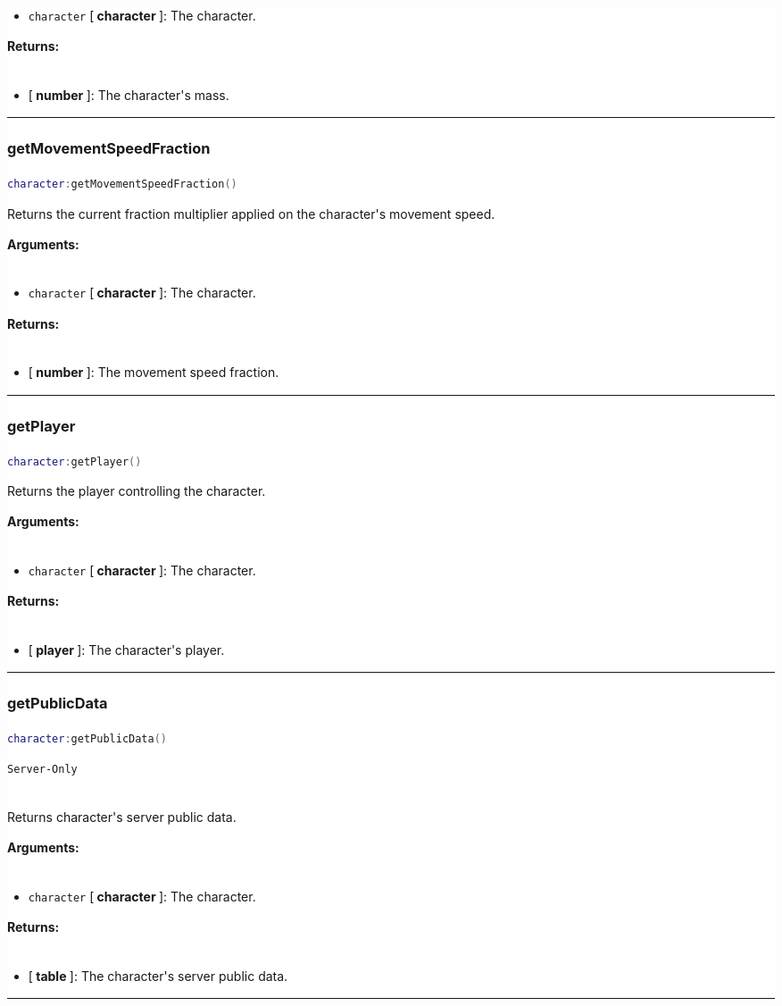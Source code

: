 - <code>character</code> [<strong> character </strong>]: The character.

<strong>Returns:</strong> <br></br>

- [<strong> number </strong>]: The character's mass.

---

### getMovementSpeedFraction

```lua
character:getMovementSpeedFraction()
```

Returns the current fraction multiplier applied on the character's movement speed.

<strong>Arguments:</strong> <br></br>

- <code>character</code> [<strong> character </strong>]: The character.

<strong>Returns:</strong> <br></br>

- [<strong> number </strong>]: The movement speed fraction.

---

### getPlayer

```lua
character:getPlayer()
```

Returns the player controlling the character.

<strong>Arguments:</strong> <br></br>

- <code>character</code> [<strong> character </strong>]: The character.

<strong>Returns:</strong> <br></br>

- [<strong> player </strong>]: The character's player.

---

### getPublicData

```lua
character:getPublicData()
```
<code>Server-Only</code> <br></br>

Returns character's server public data.

<strong>Arguments:</strong> <br></br>

- <code>character</code> [<strong> character </strong>]: The character.

<strong>Returns:</strong> <br></br>

- [<strong> table </strong>]: The character's server public data.

---
